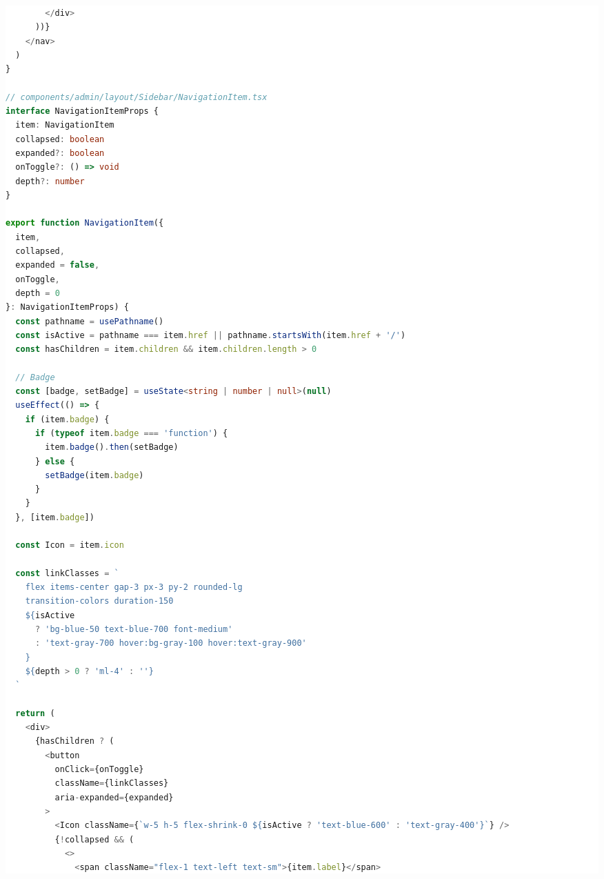 ```typescript
        </div>
      ))}
    </nav>
  )
}

// components/admin/layout/Sidebar/NavigationItem.tsx
interface NavigationItemProps {
  item: NavigationItem
  collapsed: boolean
  expanded?: boolean
  onToggle?: () => void
  depth?: number
}

export function NavigationItem({
  item,
  collapsed,
  expanded = false,
  onToggle,
  depth = 0
}: NavigationItemProps) {
  const pathname = usePathname()
  const isActive = pathname === item.href || pathname.startsWith(item.href + '/')
  const hasChildren = item.children && item.children.length > 0
  
  // Badge
  const [badge, setBadge] = useState<string | number | null>(null)
  useEffect(() => {
    if (item.badge) {
      if (typeof item.badge === 'function') {
        item.badge().then(setBadge)
      } else {
        setBadge(item.badge)
      }
    }
  }, [item.badge])
  
  const Icon = item.icon
  
  const linkClasses = `
    flex items-center gap-3 px-3 py-2 rounded-lg
    transition-colors duration-150
    ${isActive
      ? 'bg-blue-50 text-blue-700 font-medium'
      : 'text-gray-700 hover:bg-gray-100 hover:text-gray-900'
    }
    ${depth > 0 ? 'ml-4' : ''}
  `
  
  return (
    <div>
      {hasChildren ? (
        <button
          onClick={onToggle}
          className={linkClasses}
          aria-expanded={expanded}
        >
          <Icon className={`w-5 h-5 flex-shrink-0 ${isActive ? 'text-blue-600' : 'text-gray-400'}`} />
          {!collapsed && (
            <>
              <span className="flex-1 text-left text-sm">{item.label}</span>
```